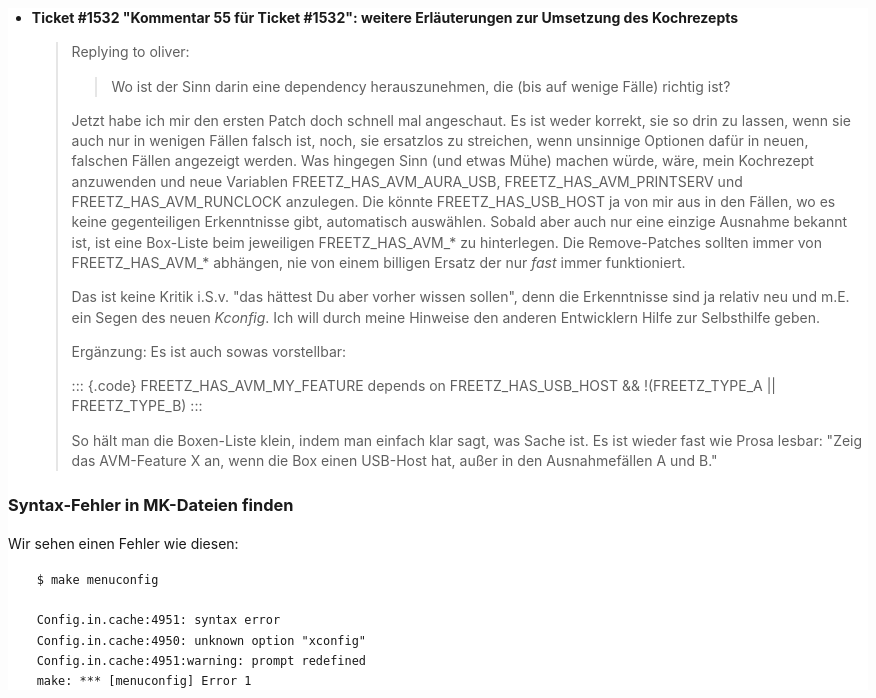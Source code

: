 

-   **Ticket #1532 "Kommentar 55 für Ticket #1532":
    weitere Erläuterungen zur Umsetzung des Kochrezepts**

    > Replying to oliver:
    >
    > > Wo ist der Sinn darin eine dependency herauszunehmen, die (bis
    > > auf wenige Fälle) richtig ist?
    >
    > Jetzt habe ich mir den ersten Patch
    > doch schnell mal angeschaut. Es ist weder korrekt, sie so drin zu
    > lassen, wenn sie auch nur in wenigen Fällen falsch ist, noch, sie
    > ersatzlos zu streichen, wenn unsinnige Optionen dafür in neuen,
    > falschen Fällen angezeigt werden. Was hingegen Sinn (und etwas
    > Mühe) machen würde, wäre, mein Kochrezept anzuwenden und neue
    > Variablen FREETZ_HAS_AVM_AURA_USB, FREETZ_HAS_AVM_PRINTSERV
    > und FREETZ_HAS_AVM_RUNCLOCK anzulegen. Die könnte
    > FREETZ_HAS_USB_HOST ja von mir aus in den Fällen, wo es keine
    > gegenteiligen Erkenntnisse gibt, automatisch auswählen. Sobald
    > aber auch nur eine einzige Ausnahme bekannt ist, ist eine
    > Box-Liste beim jeweiligen FREETZ_HAS_AVM_\* zu hinterlegen. Die
    > Remove-Patches sollten immer von FREETZ_HAS_AVM_\* abhängen,
    > nie von einem billigen Ersatz der nur *fast* immer funktioniert.
    >
    > Das ist keine Kritik i.S.v. "das hättest Du aber vorher wissen
    > sollen", denn die Erkenntnisse sind ja relativ neu und m.E. ein
    > Segen des neuen *Kconfig*. Ich will durch meine Hinweise den
    > anderen Entwicklern Hilfe zur Selbsthilfe geben.
    >
    > Ergänzung: Es ist auch sowas vorstellbar:
    >
    > ::: {.code}
    >     FREETZ_HAS_AVM_MY_FEATURE
    >         depends on FREETZ_HAS_USB_HOST && !(FREETZ_TYPE_A || FREETZ_TYPE_B)
    > :::
    >
    > So hält man die Boxen-Liste klein, indem man einfach klar sagt,
    > was Sache ist. Es ist wieder fast wie Prosa lesbar: "Zeig das
    > AVM-Feature X an, wenn die Box einen USB-Host hat, außer in den
    > Ausnahmefällen A und B."

### Syntax-Fehler in MK-Dateien finden

Wir sehen einen Fehler wie diesen:

```
	$ make menuconfig

	Config.in.cache:4951: syntax error
	Config.in.cache:4950: unknown option "xconfig"
	Config.in.cache:4951:warning: prompt redefined
	make: *** [menuconfig] Error 1
```
